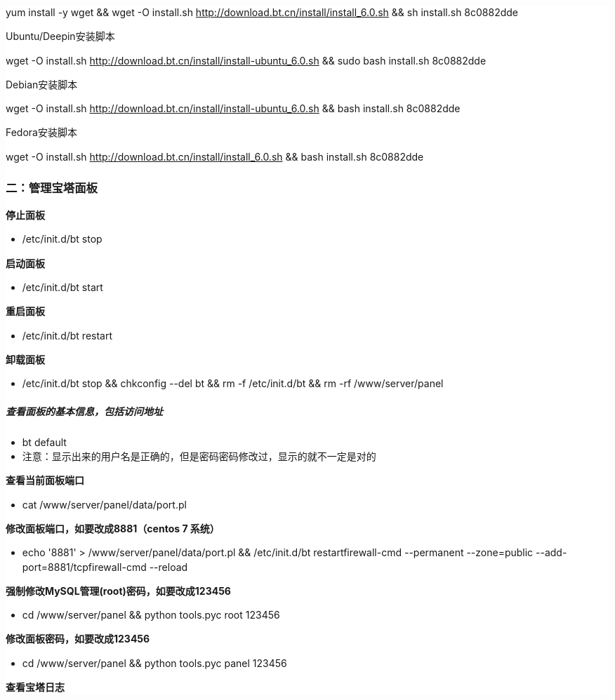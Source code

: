 yum install -y wget && wget -O install.sh http://download.bt.cn/install/install_6.0.sh && sh install.sh 8c0882dde

Ubuntu/Deepin安装脚本

wget -O install.sh http://download.bt.cn/install/install-ubuntu_6.0.sh && sudo bash install.sh 8c0882dde

Debian安装脚本

wget -O install.sh http://download.bt.cn/install/install-ubuntu_6.0.sh && bash install.sh 8c0882dde

Fedora安装脚本

wget -O install.sh http://download.bt.cn/install/install_6.0.sh && bash install.sh 8c0882dde

### 二：管理宝塔面板

**停止面板**

- /etc/init.d/bt stop


**启动面板**

- /etc/init.d/bt start


**重启面板**

- /etc/init.d/bt restart


**卸载面板**

- /etc/init.d/bt stop && chkconfig --del bt && rm -f /etc/init.d/bt && rm -rf /www/server/panel

##### 查看面板的基本信息，包括访问地址

- bt default
- 注意：显示出来的用户名是正确的，但是密码密码修改过，显示的就不一定是对的

**查看当前面板端口**

- cat /www/server/panel/data/port.pl


**修改面板端口，如要改成8881（centos 7 系统）**

- echo '8881' > /www/server/panel/data/port.pl && /etc/init.d/bt restartfirewall-cmd --permanent --zone=public --add-port=8881/tcpfirewall-cmd --reload


**强制修改MySQL管理(root)密码，如要改成123456**

- cd /www/server/panel && python tools.pyc root 123456


**修改面板密码，如要改成123456**

- cd /www/server/panel && python tools.pyc panel 123456


**查看宝塔日志**
